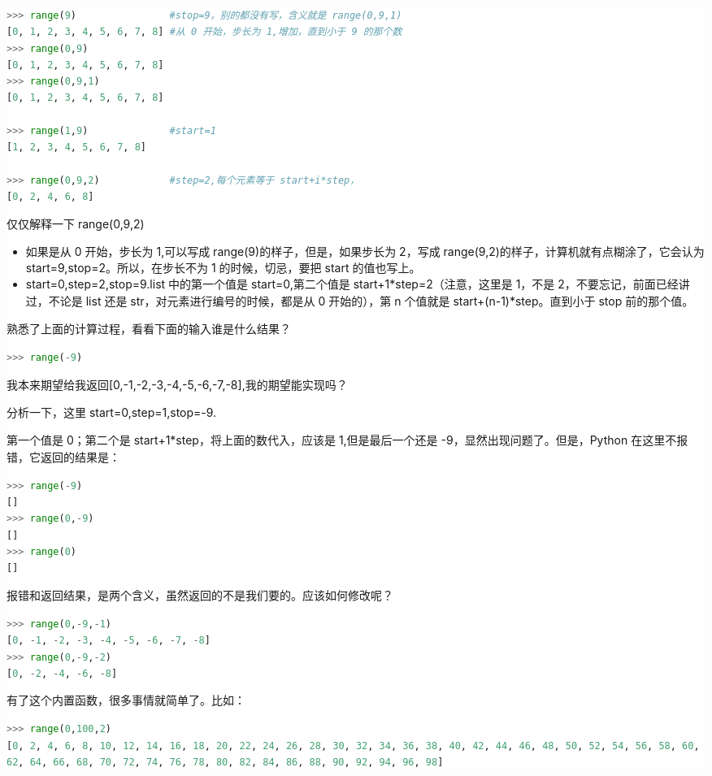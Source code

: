 ```py
>>> range(9)                #stop=9，别的都没有写，含义就是 range(0,9,1)
[0, 1, 2, 3, 4, 5, 6, 7, 8] #从 0 开始，步长为 1,增加，直到小于 9 的那个数 
>>> range(0,9)
[0, 1, 2, 3, 4, 5, 6, 7, 8]
>>> range(0,9,1)
[0, 1, 2, 3, 4, 5, 6, 7, 8]

>>> range(1,9)              #start=1
[1, 2, 3, 4, 5, 6, 7, 8]

>>> range(0,9,2)            #step=2,每个元素等于 start+i*step，
[0, 2, 4, 6, 8] 
```

仅仅解释一下 range(0,9,2)

*   如果是从 0 开始，步长为 1,可以写成 range(9)的样子，但是，如果步长为 2，写成 range(9,2)的样子，计算机就有点糊涂了，它会认为 start=9,stop=2。所以，在步长不为 1 的时候，切忌，要把 start 的值也写上。
*   start=0,step=2,stop=9.list 中的第一个值是 start=0,第二个值是 start+1*step=2（注意，这里是 1，不是 2，不要忘记，前面已经讲过，不论是 list 还是 str，对元素进行编号的时候，都是从 0 开始的），第 n 个值就是 start+(n-1)*step。直到小于 stop 前的那个值。

熟悉了上面的计算过程，看看下面的输入谁是什么结果？

```py
>>> range(-9) 
```

我本来期望给我返回[0,-1,-2,-3,-4,-5,-6,-7,-8],我的期望能实现吗？

分析一下，这里 start=0,step=1,stop=-9.

第一个值是 0；第二个是 start+1*step，将上面的数代入，应该是 1,但是最后一个还是 -9，显然出现问题了。但是，Python 在这里不报错，它返回的结果是：

```py
>>> range(-9)
[]
>>> range(0,-9)
[]
>>> range(0)
[] 
```

报错和返回结果，是两个含义，虽然返回的不是我们要的。应该如何修改呢？

```py
>>> range(0,-9,-1)
[0, -1, -2, -3, -4, -5, -6, -7, -8]
>>> range(0,-9,-2)
[0, -2, -4, -6, -8] 
```

有了这个内置函数，很多事情就简单了。比如：

```py
>>> range(0,100,2)
[0, 2, 4, 6, 8, 10, 12, 14, 16, 18, 20, 22, 24, 26, 28, 30, 32, 34, 36, 38, 40, 42, 44, 46, 48, 50, 52, 54, 56, 58, 60, 62, 64, 66, 68, 70, 72, 74, 76, 78, 80, 82, 84, 86, 88, 90, 92, 94, 96, 98] 
```
